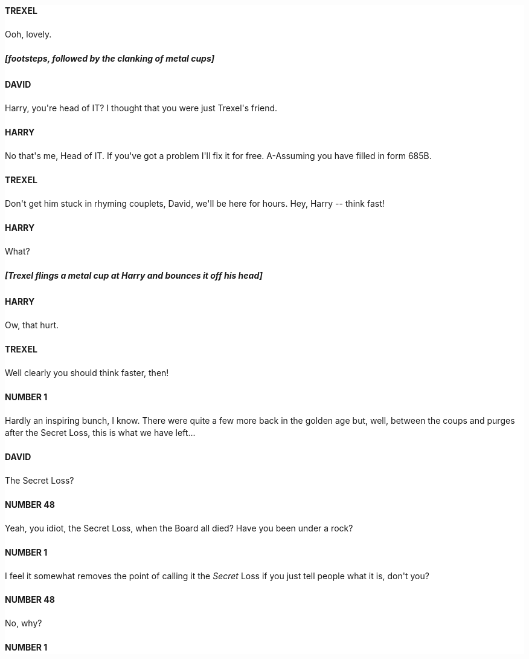 #### TREXEL

Ooh, lovely.

##### [footsteps, followed by the clanking of metal cups]

#### DAVID

Harry, you're head of IT? I thought that you were just Trexel's friend.

#### HARRY

No that's me, Head of IT. If you've got a problem I'll fix it for free. A-Assuming you have filled in form 685B.

#### TREXEL

Don't get him stuck in rhyming couplets, David, we'll be here for hours. Hey, Harry -- think fast!

#### HARRY

What?

##### [Trexel flings a metal cup at Harry and bounces it off his head]

#### HARRY

Ow, that hurt.

#### TREXEL

Well clearly you should think faster, then!

#### NUMBER 1

Hardly an inspiring bunch, I know. There were quite a few more back in the golden age but, well, between the coups and purges after the Secret Loss, this is what we have left...

#### DAVID

The Secret Loss?

#### NUMBER 48

Yeah, you idiot, the Secret Loss, when the Board all died? Have you been under a rock?

#### NUMBER 1

I feel it somewhat removes the point of calling it the _Secret_ Loss if you just tell people what it is, don't you?

#### NUMBER 48

No, why?

#### NUMBER 1
